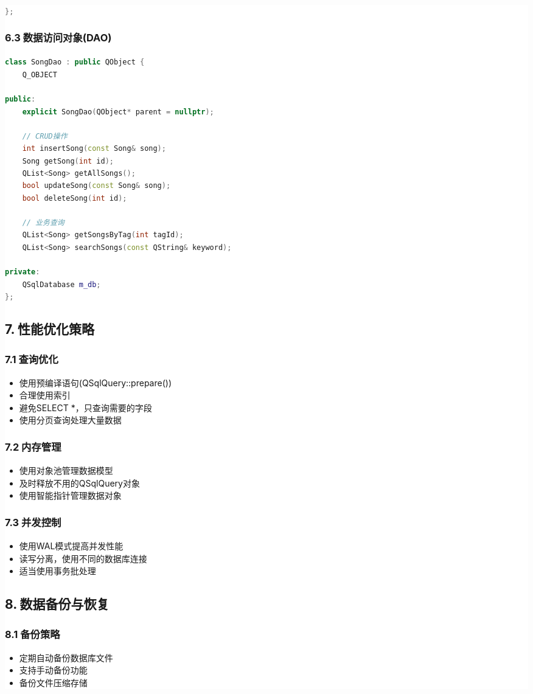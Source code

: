 ```cpp
};
```

### 6.3 数据访问对象(DAO)
```cpp
class SongDao : public QObject {
    Q_OBJECT
    
public:
    explicit SongDao(QObject* parent = nullptr);
    
    // CRUD操作
    int insertSong(const Song& song);
    Song getSong(int id);
    QList<Song> getAllSongs();
    bool updateSong(const Song& song);
    bool deleteSong(int id);
    
    // 业务查询
    QList<Song> getSongsByTag(int tagId);
    QList<Song> searchSongs(const QString& keyword);
    
private:
    QSqlDatabase m_db;
};
```

## 7. 性能优化策略

### 7.1 查询优化
- 使用预编译语句(QSqlQuery::prepare())
- 合理使用索引
- 避免SELECT *，只查询需要的字段
- 使用分页查询处理大量数据

### 7.2 内存管理
- 使用对象池管理数据模型
- 及时释放不用的QSqlQuery对象
- 使用智能指针管理数据对象

### 7.3 并发控制
- 使用WAL模式提高并发性能
- 读写分离，使用不同的数据库连接
- 适当使用事务批处理

## 8. 数据备份与恢复

### 8.1 备份策略
- 定期自动备份数据库文件
- 支持手动备份功能
- 备份文件压缩存储
